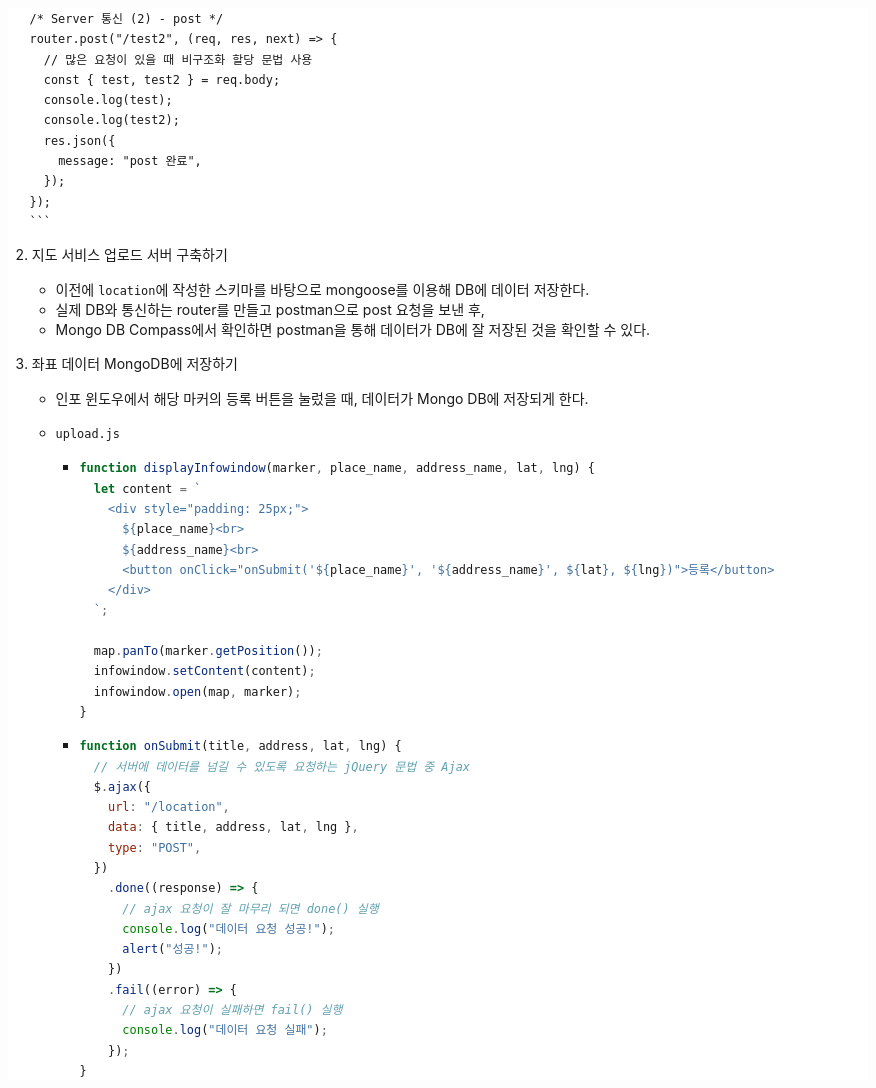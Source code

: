       /* Server 통신 (2) - post */
       router.post("/test2", (req, res, next) => {
         // 많은 요청이 있을 때 비구조화 할당 문법 사용
         const { test, test2 } = req.body;
         console.log(test);
         console.log(test2);
         res.json({
           message: "post 완료",
         });
       });
       ```

2. 지도 서비스 업로드 서버 구축하기

   - 이전에 `location`에 작성한 스키마를 바탕으로 mongoose를 이용해 DB에 데이터 저장한다.
   - 실제 DB와 통신하는 router를 만들고 postman으로 post 요청을 보낸 후,
   - Mongo DB Compass에서 확인하면 postman을 통해 데이터가 DB에 잘 저장된 것을 확인할 수 있다.

3. 좌표 데이터 MongoDB에 저장하기

   - 인포 윈도우에서 해당 마커의 등록 버튼을 눌렀을 때, 데이터가 Mongo DB에 저장되게 한다.

   - `upload.js`

     - ```javascript
       function displayInfowindow(marker, place_name, address_name, lat, lng) {
         let content = `
           <div style="padding: 25px;">
             ${place_name}<br>
             ${address_name}<br>
             <button onClick="onSubmit('${place_name}', '${address_name}', ${lat}, ${lng})">등록</button>
           </div>
         `;
       
         map.panTo(marker.getPosition());
         infowindow.setContent(content);
         infowindow.open(map, marker);
       }
       ```

     - ```javascript
       function onSubmit(title, address, lat, lng) {
         // 서버에 데이터를 넘길 수 있도록 요청하는 jQuery 문법 중 Ajax
         $.ajax({
           url: "/location",
           data: { title, address, lat, lng },
           type: "POST",
         })
           .done((response) => {
             // ajax 요청이 잘 마무리 되면 done() 실행
             console.log("데이터 요청 성공!");
             alert("성공!");
           })
           .fail((error) => {
             // ajax 요청이 실패하면 fail() 실행
             console.log("데이터 요청 실패");
           });
       }
       ```
